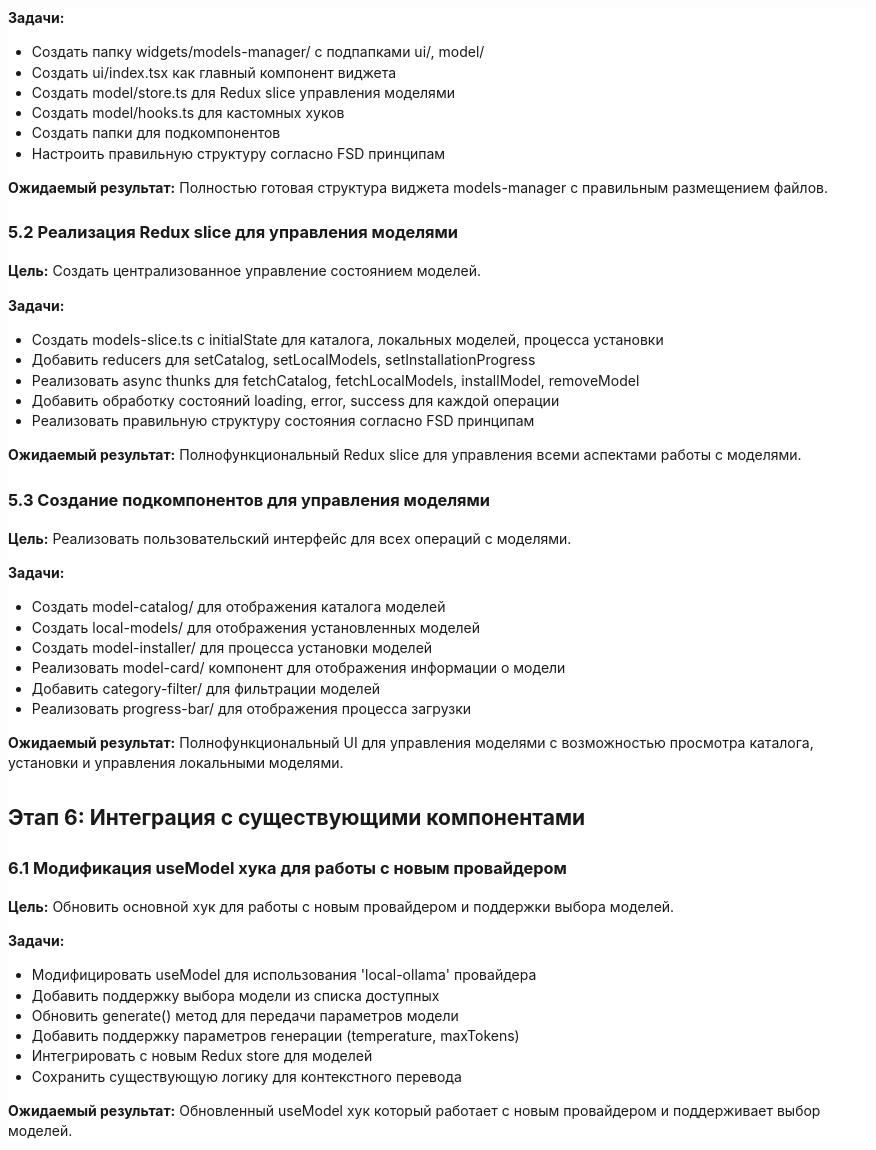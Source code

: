 **Задачи:**
- Создать папку widgets/models-manager/ с подпапками ui/, model/
- Создать ui/index.tsx как главный компонент виджета
- Создать model/store.ts для Redux slice управления моделями
- Создать model/hooks.ts для кастомных хуков
- Создать папки для подкомпонентов
- Настроить правильную структуру согласно FSD принципам

**Ожидаемый результат:** Полностью готовая структура виджета models-manager с правильным размещением файлов.

### 5.2 Реализация Redux slice для управления моделями
**Цель:** Создать централизованное управление состоянием моделей.

**Задачи:**
- Создать models-slice.ts с initialState для каталога, локальных моделей, процесса установки
- Добавить reducers для setCatalog, setLocalModels, setInstallationProgress
- Реализовать async thunks для fetchCatalog, fetchLocalModels, installModel, removeModel
- Добавить обработку состояний loading, error, success для каждой операции
- Реализовать правильную структуру состояния согласно FSD принципам

**Ожидаемый результат:** Полнофункциональный Redux slice для управления всеми аспектами работы с моделями.

### 5.3 Создание подкомпонентов для управления моделями
**Цель:** Реализовать пользовательский интерфейс для всех операций с моделями.

**Задачи:**
- Создать model-catalog/ для отображения каталога моделей
- Создать local-models/ для отображения установленных моделей
- Создать model-installer/ для процесса установки моделей
- Реализовать model-card/ компонент для отображения информации о модели
- Добавить category-filter/ для фильтрации моделей
- Реализовать progress-bar/ для отображения процесса загрузки

**Ожидаемый результат:** Полнофункциональный UI для управления моделями с возможностью просмотра каталога, установки и управления локальными моделями.

## Этап 6: Интеграция с существующими компонентами

### 6.1 Модификация useModel хука для работы с новым провайдером
**Цель:** Обновить основной хук для работы с новым провайдером и поддержки выбора моделей.

**Задачи:**
- Модифицировать useModel для использования 'local-ollama' провайдера
- Добавить поддержку выбора модели из списка доступных
- Обновить generate() метод для передачи параметров модели
- Добавить поддержку параметров генерации (temperature, maxTokens)
- Интегрировать с новым Redux store для моделей
- Сохранить существующую логику для контекстного перевода

**Ожидаемый результат:** Обновленный useModel хук который работает с новым провайдером и поддерживает выбор моделей.
